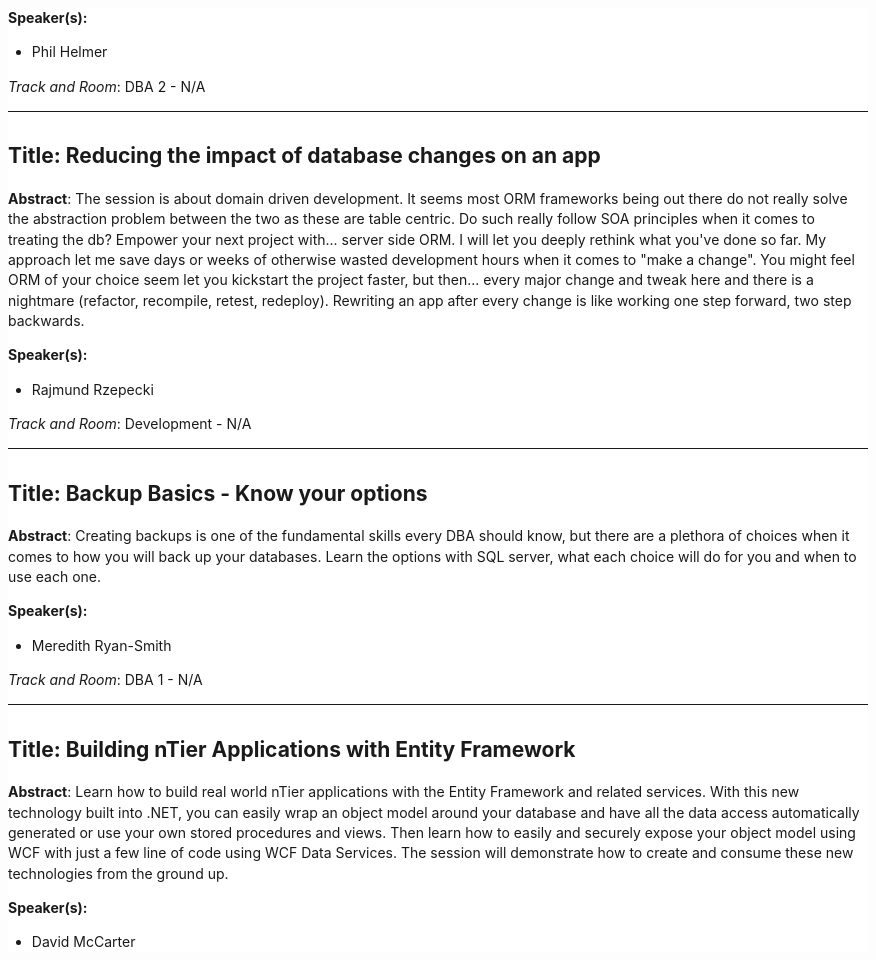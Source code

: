 **Speaker(s):**
- Phil Helmer
 
*Track and Room*: DBA 2 - N/A
 
----------------------------------------------------------------------------------- 
 
 
## Title: Reducing the impact of database changes on an app
 
**Abstract**:
The session is about domain driven development. It seems most ORM frameworks being out there do not really solve the abstraction problem between the two as these are table centric. Do such really follow SOA principles when it comes to treating the db? Empower your next project with... server side ORM. I will let you deeply rethink what you've done so far. My approach let me save days or weeks of otherwise wasted development hours when it comes to "make a change". You might feel ORM of your choice seem let you kickstart the project faster, but then... every major change and tweak here and there is a nightmare (refactor, recompile, retest, redeploy). Rewriting an app after every change is like working one step forward, two step backwards.
 
**Speaker(s):**
- Rajmund Rzepecki
 
*Track and Room*: Development - N/A
 
----------------------------------------------------------------------------------- 
 
 
## Title: Backup Basics - Know your options
 
**Abstract**:
Creating backups is one of the fundamental skills every DBA should know, but there are a plethora of choices when it comes to how you will back up your databases.  Learn the options with SQL server, what each choice will do for you and when to use each one.
 
**Speaker(s):**
- Meredith Ryan-Smith
 
*Track and Room*: DBA 1 - N/A
 
----------------------------------------------------------------------------------- 
 
 
## Title: Building nTier Applications with Entity Framework 
 
**Abstract**:
Learn how to build real world nTier applications with the Entity Framework and related services. With this new technology built into .NET, you can easily wrap an object model around your database and have all the data access automatically generated or use your own stored procedures and views. Then learn how to easily and securely expose your object model using WCF with just a few line of code using WCF Data Services. The session will demonstrate how to create and consume these new technologies from the ground up.

 
**Speaker(s):**
- David McCarter
 